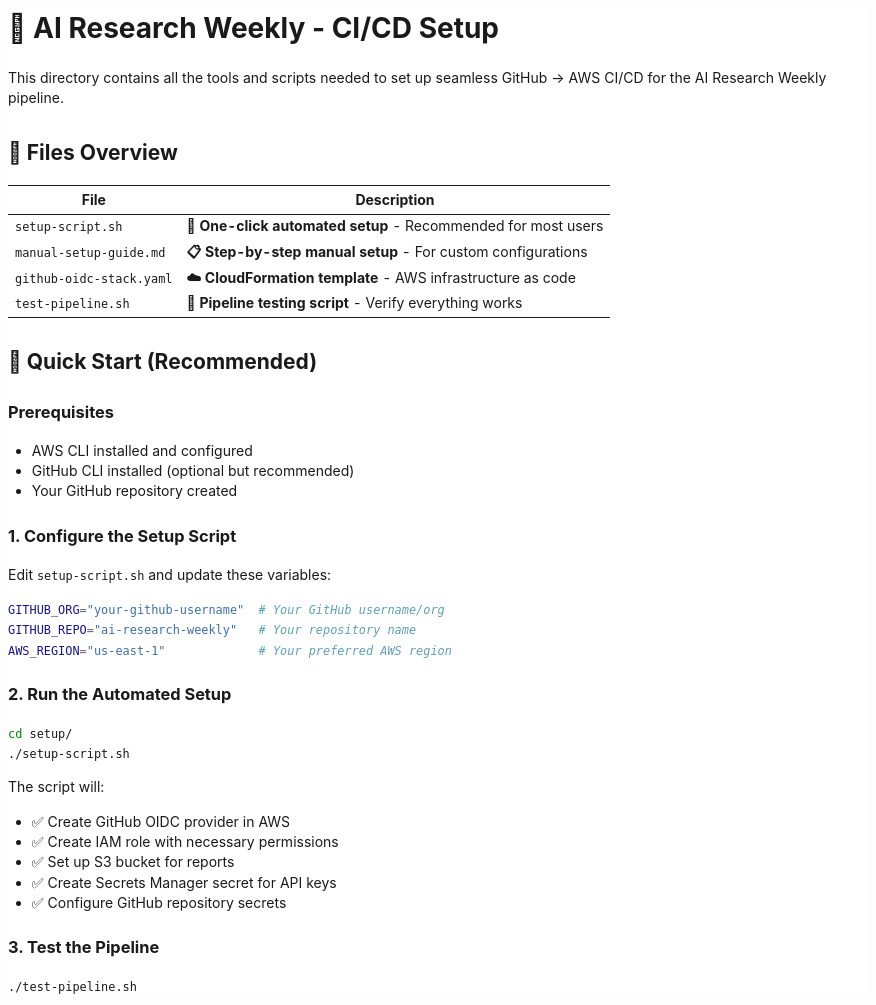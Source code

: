 # 🚀 AI Research Weekly - CI/CD Setup

This directory contains all the tools and scripts needed to set up seamless GitHub → AWS CI/CD for the AI Research Weekly pipeline.

## 📁 Files Overview

| File | Description |
|------|-------------|
| `setup-script.sh` | **🎯 One-click automated setup** - Recommended for most users |
| `manual-setup-guide.md` | **📋 Step-by-step manual setup** - For custom configurations |
| `github-oidc-stack.yaml` | **☁️ CloudFormation template** - AWS infrastructure as code |
| `test-pipeline.sh` | **🧪 Pipeline testing script** - Verify everything works |

## 🎯 Quick Start (Recommended)

### Prerequisites
- AWS CLI installed and configured
- GitHub CLI installed (optional but recommended)
- Your GitHub repository created

### 1. Configure the Setup Script

Edit `setup-script.sh` and update these variables:

```bash
GITHUB_ORG="your-github-username"  # Your GitHub username/org
GITHUB_REPO="ai-research-weekly"   # Your repository name
AWS_REGION="us-east-1"             # Your preferred AWS region
```

### 2. Run the Automated Setup

```bash
cd setup/
./setup-script.sh
```

The script will:
- ✅ Create GitHub OIDC provider in AWS
- ✅ Create IAM role with necessary permissions
- ✅ Set up S3 bucket for reports
- ✅ Create Secrets Manager secret for API keys
- ✅ Configure GitHub repository secrets

### 3. Test the Pipeline

```bash
./test-pipeline.sh
```
